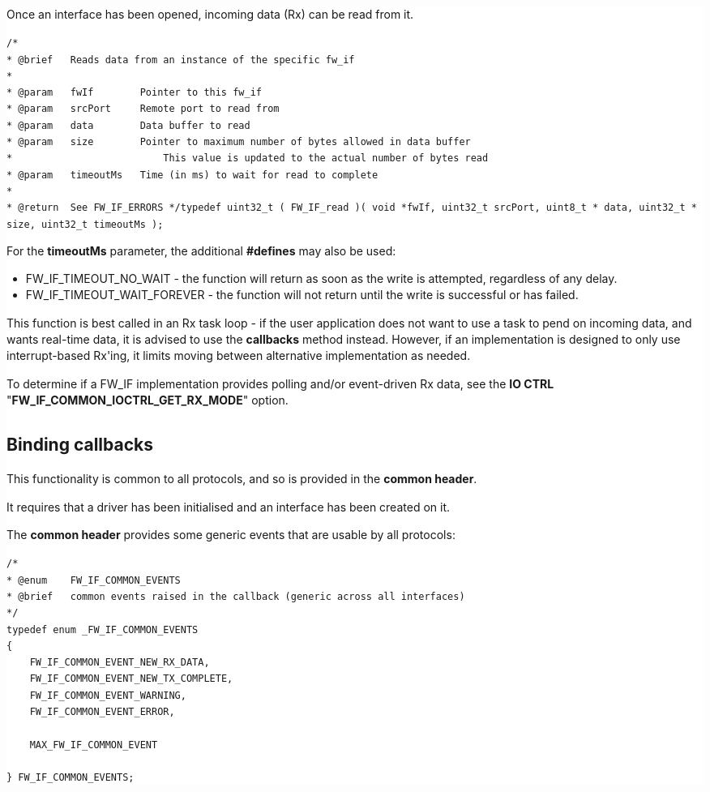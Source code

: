 Once an interface has been opened, incoming data (Rx) can be read from it.

```
/*
* @brief   Reads data from an instance of the specific fw_if
*
* @param   fwIf        Pointer to this fw_if
* @param   srcPort     Remote port to read from
* @param   data        Data buffer to read
* @param   size        Pointer to maximum number of bytes allowed in data buffer
*                          This value is updated to the actual number of bytes read
* @param   timeoutMs   Time (in ms) to wait for read to complete
*
* @return  See FW_IF_ERRORS */typedef uint32_t ( FW_IF_read )( void *fwIf, uint32_t srcPort, uint8_t * data, uint32_t * size, uint32_t timeoutMs );
```
For the **timeoutMs** parameter, the additional **#defines** may also be used:

* FW_IF_TIMEOUT_NO_WAIT - the function will return as soon as the write is attempted, regardless of any delay.
* FW_IF_TIMEOUT_WAIT_FOREVER - the function will not return until the write is successful or has failed.

This function is best called in an Rx task loop - if the user application does not want to use a task to pend on incoming data, and wants real-time data, it is advised to use the **callbacks** method instead.
However, if an implementation is designed to only use interrupt-based Rx'ing, it limits moving between alternative implementation as needed.

To determine if a FW_IF implementation provides polling and/or event-driven Rx data, see the **IO CTRL** "**FW_IF_COMMON_IOCTRL_GET_RX_MODE**" option.


## Binding callbacks

This functionality is common to all protocols, and so is provided in the **common header**.

It requires that a driver has been initialised and an interface has been created on it.

The **common header** provides some generic events that are usable by all protocols:

```
/*
* @enum    FW_IF_COMMON_EVENTS
* @brief   common events raised in the callback (generic across all interfaces)
*/
typedef enum _FW_IF_COMMON_EVENTS
{
    FW_IF_COMMON_EVENT_NEW_RX_DATA,
    FW_IF_COMMON_EVENT_NEW_TX_COMPLETE,
    FW_IF_COMMON_EVENT_WARNING,
    FW_IF_COMMON_EVENT_ERROR,

    MAX_FW_IF_COMMON_EVENT

} FW_IF_COMMON_EVENTS;
```

